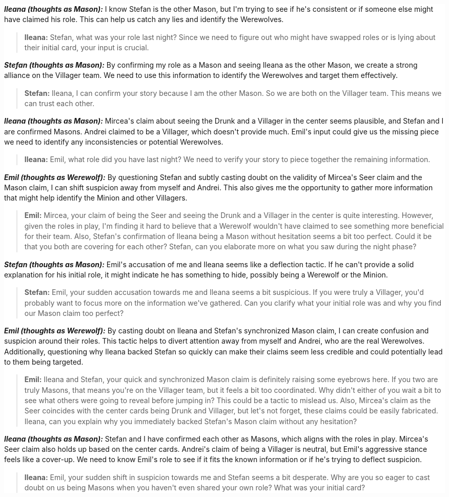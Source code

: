 
***Ileana (thoughts as Mason):*** I know Stefan is the other Mason, but I'm trying to see if he's consistent or if someone else might have claimed his role. This can help us catch any lies and identify the Werewolves.
> **Ileana:** Stefan, what was your role last night? Since we need to figure out who might have swapped roles or is lying about their initial card, your input is crucial.


***Stefan (thoughts as Mason):*** By confirming my role as a Mason and seeing Ileana as the other Mason, we create a strong alliance on the Villager team. We need to use this information to identify the Werewolves and target them effectively.
> **Stefan:** Ileana, I can confirm your story because I am the other Mason. So we are both on the Villager team. This means we can trust each other.


***Ileana (thoughts as Mason):*** Mircea's claim about seeing the Drunk and a Villager in the center seems plausible, and Stefan and I are confirmed Masons. Andrei claimed to be a Villager, which doesn't provide much. Emil's input could give us the missing piece we need to identify any inconsistencies or potential Werewolves.
> **Ileana:** Emil, what role did you have last night? We need to verify your story to piece together the remaining information.


***Emil (thoughts as Werewolf):*** By questioning Stefan and subtly casting doubt on the validity of Mircea's Seer claim and the Mason claim, I can shift suspicion away from myself and Andrei. This also gives me the opportunity to gather more information that might help identify the Minion and other Villagers.
> **Emil:** Mircea, your claim of being the Seer and seeing the Drunk and a Villager in the center is quite interesting. However, given the roles in play, I'm finding it hard to believe that a Werewolf wouldn't have claimed to see something more beneficial for their team. Also, Stefan's confirmation of Ileana being a Mason without hesitation seems a bit too perfect. Could it be that you both are covering for each other? Stefan, can you elaborate more on what you saw during the night phase?


***Stefan (thoughts as Mason):*** Emil's accusation of me and Ileana seems like a deflection tactic. If he can't provide a solid explanation for his initial role, it might indicate he has something to hide, possibly being a Werewolf or the Minion.
> **Stefan:** Emil, your sudden accusation towards me and Ileana seems a bit suspicious. If you were truly a Villager, you'd probably want to focus more on the information we've gathered. Can you clarify what your initial role was and why you find our Mason claim too perfect?


***Emil (thoughts as Werewolf):*** By casting doubt on Ileana and Stefan's synchronized Mason claim, I can create confusion and suspicion around their roles. This tactic helps to divert attention away from myself and Andrei, who are the real Werewolves. Additionally, questioning why Ileana backed Stefan so quickly can make their claims seem less credible and could potentially lead to them being targeted.
> **Emil:** Ileana and Stefan, your quick and synchronized Mason claim is definitely raising some eyebrows here. If you two are truly Masons, that means you're on the Villager team, but it feels a bit too coordinated. Why didn't either of you wait a bit to see what others were going to reveal before jumping in? This could be a tactic to mislead us. Also, Mircea's claim as the Seer coincides with the center cards being Drunk and Villager, but let's not forget, these claims could be easily fabricated. Ileana, can you explain why you immediately backed Stefan's Mason claim without any hesitation?


***Ileana (thoughts as Mason):*** Stefan and I have confirmed each other as Masons, which aligns with the roles in play. Mircea's Seer claim also holds up based on the center cards. Andrei's claim of being a Villager is neutral, but Emil's aggressive stance feels like a cover-up. We need to know Emil's role to see if it fits the known information or if he's trying to deflect suspicion.
> **Ileana:** Emil, your sudden shift in suspicion towards me and Stefan seems a bit desperate. Why are you so eager to cast doubt on us being Masons when you haven't even shared your own role? What was your initial card?
